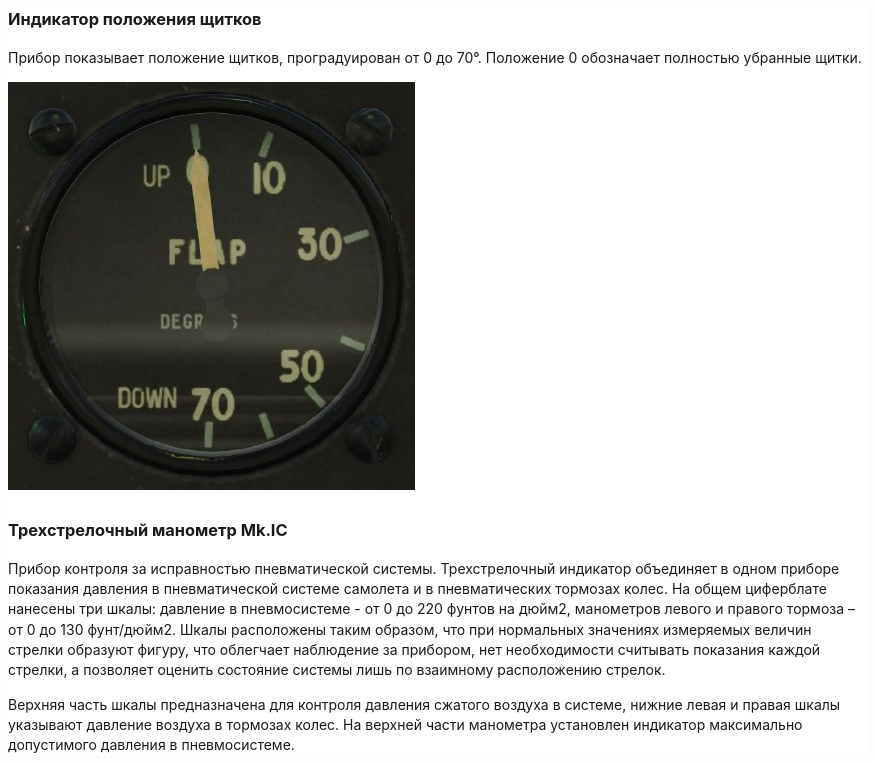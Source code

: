 ### Индикатор положения щитков

Прибор показывает положение щитков, проградуирован от 0 до 70°.
Положение 0 обозначает полностью убранные щитки.

![Указатель положения щитков](img/img-60-1-screen.jpg)

### Трехстрелочный манометр Mk.IC

Прибор контроля за исправностью пневматической системы. Трехстрелочный индикатор
объединяет в одном приборе показания давления в пневматической системе самолета
и в пневматических тормозах колес. На общем циферблате нанесены три шкалы: давление
в пневмосистеме - от 0 до 220 фунтов на дюйм2, манометров левого и правого тормоза –
от 0 до 130 фунт/дюйм2. Шкалы расположены таким образом, что при нормальных значениях
измеряемых величин стрелки образуют фигуру, что облегчает наблюдение за прибором, нет
необходимости считывать показания каждой стрелки, а позволяет оценить состояние системы
лишь по взаимному расположению стрелок.

Верхняя часть шкалы предназначена для контроля давления сжатого воздуха в системе,
нижние левая и правая шкалы указывают давление воздуха в тормозах колес. На верхней
части манометра установлен индикатор максимально допустимого давления в пневмосистеме.

